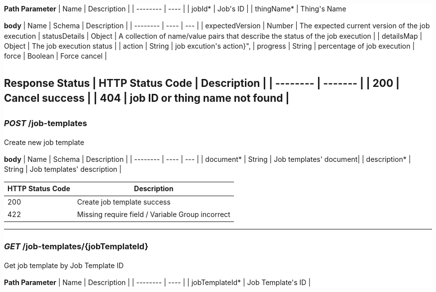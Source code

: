 **Path Parameter**
| Name | Description |
| -------- |   ---- |
| jobId* | Job's ID   |
| thingName* | Thing's Name

**body**
| Name | Schema |  Description |
| -------- |   ---- | --- |
| expectedVersion | Number | The expected current version of the job execution
| statusDetails | Object | A collection of name/value pairs that describe the status of the job execution |
| detailsMap | Object | The job execution status | 
| action | String | job excution's action}",
| progress | String | percentage of job execution
| force | Boolean | Force cancel |

**Response Status**
| HTTP Status Code |  Description |
| -------- | ------- |
| 200 | Cancel success |
| 404 | job ID or thing name not found |
---
### *POST* /job-templates
Create new job template

**body**
| Name | Schema |  Description |
| -------- |   ---- | --- |
| document* | String | Job templates' document|
| description* | String | Job templates' description |

| HTTP Status Code | Description |
| -------- | ------- |
| 200 | Create job template success
| 422 | Missing require field / Variable Group incorrect|
---

### *GET* /job-templates/{jobTemplateId} 

Get job template by Job Template ID

**Path Parameter**
| Name | Description |
| -------- |   ---- |
| jobTemplateId* | Job Template's ID   |
